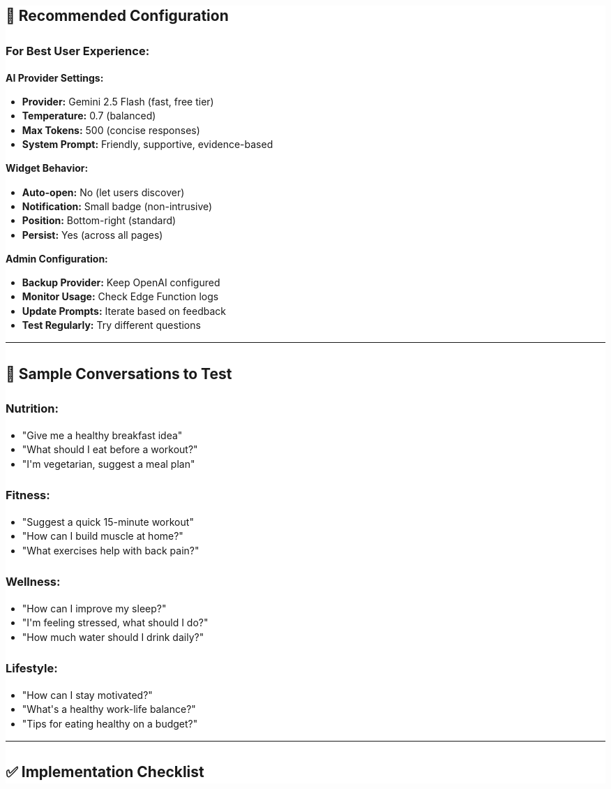 
## 🎯 Recommended Configuration

### For Best User Experience:

**AI Provider Settings:**
- **Provider:** Gemini 2.5 Flash (fast, free tier)
- **Temperature:** 0.7 (balanced)
- **Max Tokens:** 500 (concise responses)
- **System Prompt:** Friendly, supportive, evidence-based

**Widget Behavior:**
- **Auto-open:** No (let users discover)
- **Notification:** Small badge (non-intrusive)
- **Position:** Bottom-right (standard)
- **Persist:** Yes (across all pages)

**Admin Configuration:**
- **Backup Provider:** Keep OpenAI configured
- **Monitor Usage:** Check Edge Function logs
- **Update Prompts:** Iterate based on feedback
- **Test Regularly:** Try different questions

---

## 💬 Sample Conversations to Test

### Nutrition:
- "Give me a healthy breakfast idea"
- "What should I eat before a workout?"
- "I'm vegetarian, suggest a meal plan"

### Fitness:
- "Suggest a quick 15-minute workout"
- "How can I build muscle at home?"
- "What exercises help with back pain?"

### Wellness:
- "How can I improve my sleep?"
- "I'm feeling stressed, what should I do?"
- "How much water should I drink daily?"

### Lifestyle:
- "How can I stay motivated?"
- "What's a healthy work-life balance?"
- "Tips for eating healthy on a budget?"

---

## ✅ Implementation Checklist
